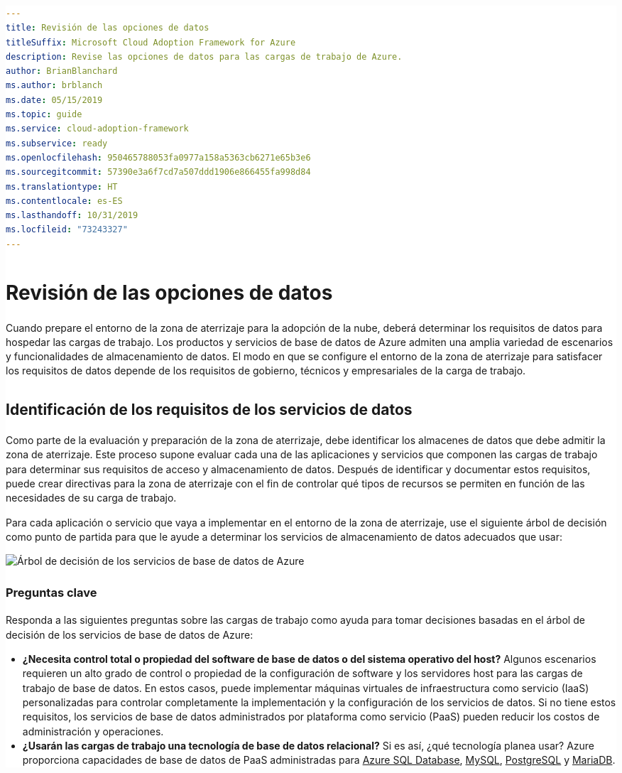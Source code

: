 ```yaml
---
title: Revisión de las opciones de datos
titleSuffix: Microsoft Cloud Adoption Framework for Azure
description: Revise las opciones de datos para las cargas de trabajo de Azure.
author: BrianBlanchard
ms.author: brblanch
ms.date: 05/15/2019
ms.topic: guide
ms.service: cloud-adoption-framework
ms.subservice: ready
ms.openlocfilehash: 950465788053fa0977a158a5363cb6271e65b3e6
ms.sourcegitcommit: 57390e3a6f7cd7a507ddd1906e866455fa998d84
ms.translationtype: HT
ms.contentlocale: es-ES
ms.lasthandoff: 10/31/2019
ms.locfileid: "73243327"
---
```

# <a name="review-your-data-options"></a>Revisión de las opciones de datos

Cuando prepare el entorno de la zona de aterrizaje para la adopción de la nube, deberá determinar los requisitos de datos para hospedar las cargas de trabajo. Los productos y servicios de base de datos de Azure admiten una amplia variedad de escenarios y funcionalidades de almacenamiento de datos. El modo en que se configure el entorno de la zona de aterrizaje para satisfacer los requisitos de datos depende de los requisitos de gobierno, técnicos y empresariales de la carga de trabajo.

## <a name="identify-data-services-requirements"></a>Identificación de los requisitos de los servicios de datos

Como parte de la evaluación y preparación de la zona de aterrizaje, debe identificar los almacenes de datos que debe admitir la zona de aterrizaje. Este proceso supone evaluar cada una de las aplicaciones y servicios que componen las cargas de trabajo para determinar sus requisitos de acceso y almacenamiento de datos. Después de identificar y documentar estos requisitos, puede crear directivas para la zona de aterrizaje con el fin de controlar qué tipos de recursos se permiten en función de las necesidades de su carga de trabajo.

Para cada aplicación o servicio que vaya a implementar en el entorno de la zona de aterrizaje, use el siguiente árbol de decisión como punto de partida para que le ayude a determinar los servicios de almacenamiento de datos adecuados que usar:

![Árbol de decisión de los servicios de base de datos de Azure](../../_images/ready/data-decision-tree.png)

### <a name="key-questions"></a>Preguntas clave

Responda a las siguientes preguntas sobre las cargas de trabajo como ayuda para tomar decisiones basadas en el árbol de decisión de los servicios de base de datos de Azure:

- **¿Necesita control total o propiedad del software de base de datos o del sistema operativo del host?** Algunos escenarios requieren un alto grado de control o propiedad de la configuración de software y los servidores host para las cargas de trabajo de base de datos. En estos casos, puede implementar máquinas virtuales de infraestructura como servicio (IaaS) personalizadas para controlar completamente la implementación y la configuración de los servicios de datos. Si no tiene estos requisitos, los servicios de base de datos administrados por plataforma como servicio (PaaS) pueden reducir los costos de administración y operaciones.
- **¿Usarán las cargas de trabajo una tecnología de base de datos relacional?** Si es así, ¿qué tecnología planea usar? Azure proporciona capacidades de base de datos de PaaS administradas para [Azure SQL Database](https://docs.microsoft.com/azure/sql-database/sql-database-technical-overview), [MySQL](https://docs.microsoft.com/azure/mysql/overview), [PostgreSQL](https://docs.microsoft.com/azure/postgresql/overview) y [MariaDB](https://docs.microsoft.com/azure/mariadb/overview).